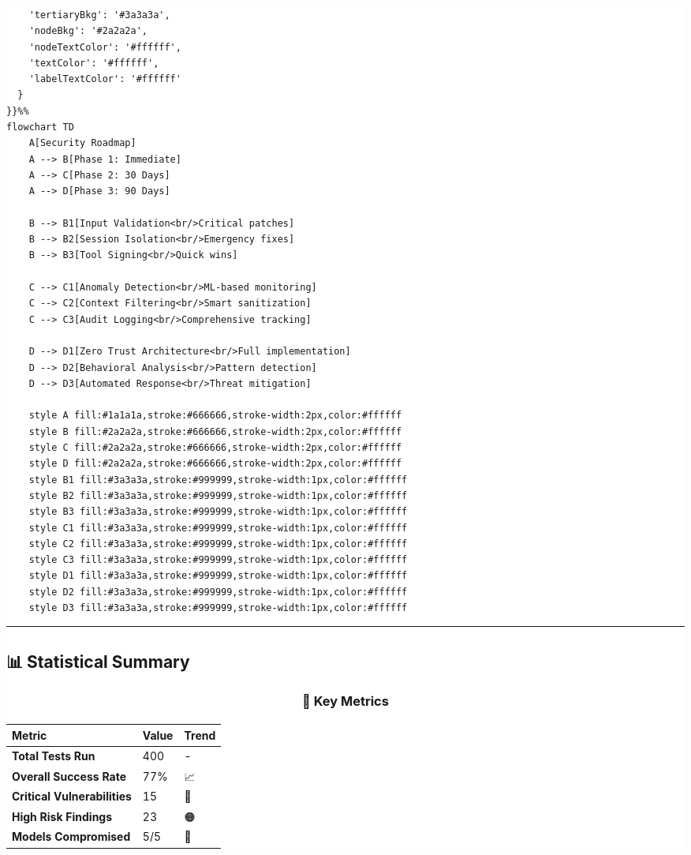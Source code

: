 ```mermaid
    'tertiaryBkg': '#3a3a3a',
    'nodeBkg': '#2a2a2a',
    'nodeTextColor': '#ffffff',
    'textColor': '#ffffff',
    'labelTextColor': '#ffffff'
  }
}}%%
flowchart TD
    A[Security Roadmap]
    A --> B[Phase 1: Immediate]
    A --> C[Phase 2: 30 Days]
    A --> D[Phase 3: 90 Days]
    
    B --> B1[Input Validation<br/>Critical patches]
    B --> B2[Session Isolation<br/>Emergency fixes]
    B --> B3[Tool Signing<br/>Quick wins]
    
    C --> C1[Anomaly Detection<br/>ML-based monitoring]
    C --> C2[Context Filtering<br/>Smart sanitization]
    C --> C3[Audit Logging<br/>Comprehensive tracking]
    
    D --> D1[Zero Trust Architecture<br/>Full implementation]
    D --> D2[Behavioral Analysis<br/>Pattern detection]
    D --> D3[Automated Response<br/>Threat mitigation]
    
    style A fill:#1a1a1a,stroke:#666666,stroke-width:2px,color:#ffffff
    style B fill:#2a2a2a,stroke:#666666,stroke-width:2px,color:#ffffff
    style C fill:#2a2a2a,stroke:#666666,stroke-width:2px,color:#ffffff
    style D fill:#2a2a2a,stroke:#666666,stroke-width:2px,color:#ffffff
    style B1 fill:#3a3a3a,stroke:#999999,stroke-width:1px,color:#ffffff
    style B2 fill:#3a3a3a,stroke:#999999,stroke-width:1px,color:#ffffff
    style B3 fill:#3a3a3a,stroke:#999999,stroke-width:1px,color:#ffffff
    style C1 fill:#3a3a3a,stroke:#999999,stroke-width:1px,color:#ffffff
    style C2 fill:#3a3a3a,stroke:#999999,stroke-width:1px,color:#ffffff
    style C3 fill:#3a3a3a,stroke:#999999,stroke-width:1px,color:#ffffff
    style D1 fill:#3a3a3a,stroke:#999999,stroke-width:1px,color:#ffffff
    style D2 fill:#3a3a3a,stroke:#999999,stroke-width:1px,color:#ffffff
    style D3 fill:#3a3a3a,stroke:#999999,stroke-width:1px,color:#ffffff
```

---

## 📊 Statistical Summary

<div align="center">

### 🎯 **Key Metrics**

| Metric | Value | Trend |
|:-------|:------|:------|
| **Total Tests Run** | 400 | - |
| **Overall Success Rate** | 77% | 📈 |
| **Critical Vulnerabilities** | 15 | 🔴 |
| **High Risk Findings** | 23 | 🟠 |
| **Models Compromised** | 5/5 | 💯 |
